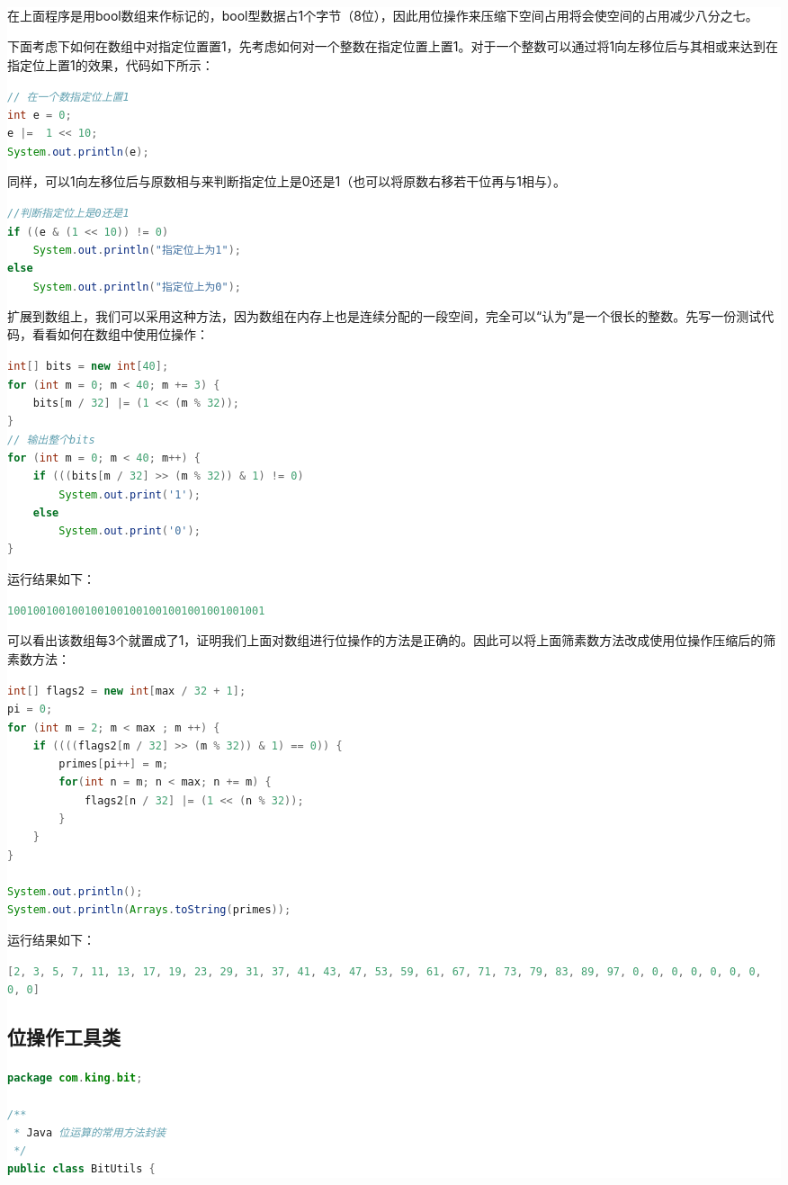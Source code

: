 ```java
```
在上面程序是用bool数组来作标记的，bool型数据占1个字节（8位），因此用位操作来压缩下空间占用将会使空间的占用减少八分之七。

下面考虑下如何在数组中对指定位置置1，先考虑如何对一个整数在指定位置上置1。对于一个整数可以通过将1向左移位后与其相或来达到在指定位上置1的效果，代码如下所示：
```java
// 在一个数指定位上置1
int e = 0;
e |=  1 << 10;
System.out.println(e);
```
同样，可以1向左移位后与原数相与来判断指定位上是0还是1（也可以将原数右移若干位再与1相与）。
```java
//判断指定位上是0还是1
if ((e & (1 << 10)) != 0)
    System.out.println("指定位上为1");
else
    System.out.println("指定位上为0");
```
扩展到数组上，我们可以采用这种方法，因为数组在内存上也是连续分配的一段空间，完全可以“认为”是一个很长的整数。先写一份测试代码，看看如何在数组中使用位操作：
```java
int[] bits = new int[40];
for (int m = 0; m < 40; m += 3) {
    bits[m / 32] |= (1 << (m % 32));
}
// 输出整个bits
for (int m = 0; m < 40; m++) {
    if (((bits[m / 32] >> (m % 32)) & 1) != 0)
        System.out.print('1');
    else
        System.out.print('0');
}
```
运行结果如下：
```java
1001001001001001001001001001001001001001
```
可以看出该数组每3个就置成了1，证明我们上面对数组进行位操作的方法是正确的。因此可以将上面筛素数方法改成使用位操作压缩后的筛素数方法：
```java
int[] flags2 = new int[max / 32 + 1];
pi = 0;
for (int m = 2; m < max ; m ++) {
    if ((((flags2[m / 32] >> (m % 32)) & 1) == 0)) {
        primes[pi++] = m;
        for(int n = m; n < max; n += m) {
            flags2[n / 32] |= (1 << (n % 32));
        }
    }
}
 
System.out.println();
System.out.println(Arrays.toString(primes));
```
运行结果如下：
```java
[2, 3, 5, 7, 11, 13, 17, 19, 23, 29, 31, 37, 41, 43, 47, 53, 59, 61, 67, 71, 73, 79, 83, 89, 97, 0, 0, 0, 0, 0, 0, 0, 0, 0]
```
## 位操作工具类
```java
package com.king.bit;
 
/**
 * Java 位运算的常用方法封装
 */
public class BitUtils {
```